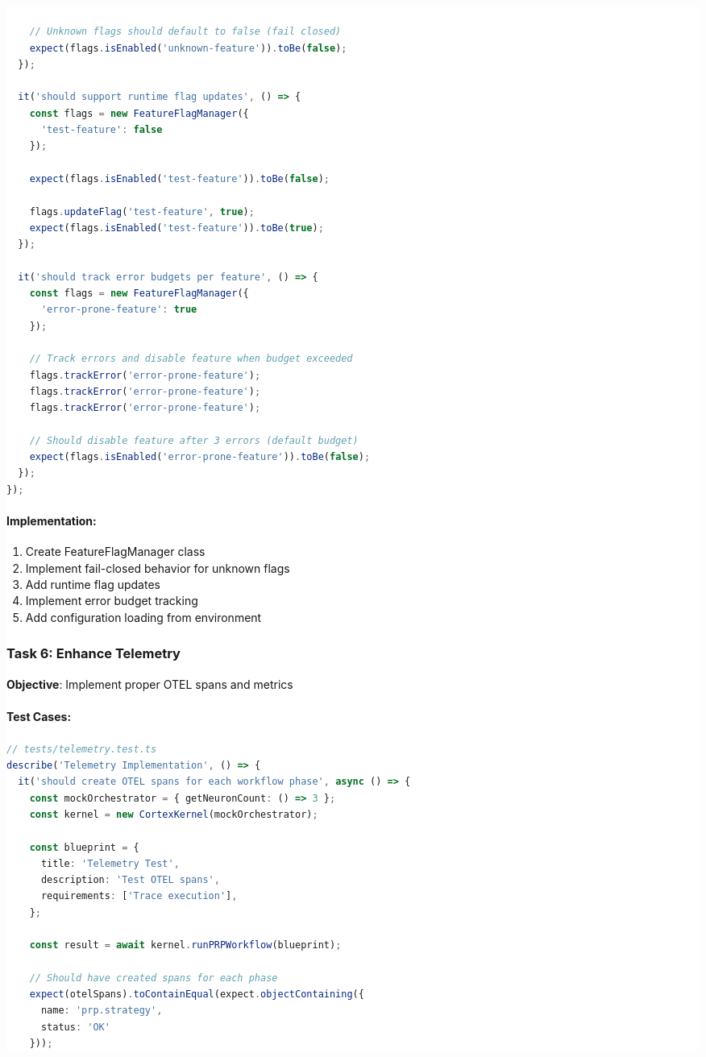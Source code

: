 ```typescript
    
    // Unknown flags should default to false (fail closed)
    expect(flags.isEnabled('unknown-feature')).toBe(false);
  });

  it('should support runtime flag updates', () => {
    const flags = new FeatureFlagManager({
      'test-feature': false
    });
    
    expect(flags.isEnabled('test-feature')).toBe(false);
    
    flags.updateFlag('test-feature', true);
    expect(flags.isEnabled('test-feature')).toBe(true);
  });

  it('should track error budgets per feature', () => {
    const flags = new FeatureFlagManager({
      'error-prone-feature': true
    });
    
    // Track errors and disable feature when budget exceeded
    flags.trackError('error-prone-feature');
    flags.trackError('error-prone-feature');
    flags.trackError('error-prone-feature');
    
    // Should disable feature after 3 errors (default budget)
    expect(flags.isEnabled('error-prone-feature')).toBe(false);
  });
});
```

#### Implementation:
1. Create FeatureFlagManager class
2. Implement fail-closed behavior for unknown flags
3. Add runtime flag updates
4. Implement error budget tracking
5. Add configuration loading from environment

### Task 6: Enhance Telemetry
**Objective**: Implement proper OTEL spans and metrics

#### Test Cases:
```typescript
// tests/telemetry.test.ts
describe('Telemetry Implementation', () => {
  it('should create OTEL spans for each workflow phase', async () => {
    const mockOrchestrator = { getNeuronCount: () => 3 };
    const kernel = new CortexKernel(mockOrchestrator);
    
    const blueprint = {
      title: 'Telemetry Test',
      description: 'Test OTEL spans',
      requirements: ['Trace execution'],
    };

    const result = await kernel.runPRPWorkflow(blueprint);
    
    // Should have created spans for each phase
    expect(otelSpans).toContainEqual(expect.objectContaining({
      name: 'prp.strategy',
      status: 'OK'
    }));
```